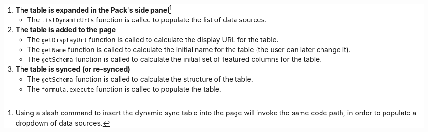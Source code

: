 1.  **The table is expanded in the Pack's side panel**[^1]
    - The `listDynamicUrls` function is called to populate the list of data sources.
1.  **The table is added to the page**
    - The `getDisplayUrl` function is called to calculate the display URL for the table.
    - The `getName` function is called to calculate the initial name for the table (the user can later change it).
    - The `getSchema` function is called to calculate the initial set of featured columns for the table.
1.  **The table is synced (or re-synced)**
    - The `getSchema` function is called to calculate the structure of the table.
    - The `formula.execute` function is called to populate the table.


[^1]: Using a slash command to insert the dynamic sync table into the page will invoke the same code path, in order to populate a dropdown of data sources.

[samples]: ../../../samples/topic/dynamic-sync-table.md
[sync_tables_naming]: index.md#naming
[MetadataFormulaObjectResultType]: ../../../reference/sdk/interfaces/core.MetadataFormulaObjectResultType.md
[schemas_identity]: ../../advanced/schemas.md#schema-identity
[schemas_normalization]: ../../advanced/schemas.md#normalization
[schemas_sync_table]: ../../advanced/schemas.md#schemas-in-sync-tables
[fromKey]: ../../../reference/sdk/interfaces/core.ObjectSchemaProperty.md#fromkey
[addDynamicSyncTable]: ../../../reference/sdk/classes/core.PackDefinitionBuilder.md#adddynamicsynctable
[listDynamicUrls]: ../../../reference/sdk/interfaces/core.DynamicSyncTableOptions.md#listdynamicurls
[getName]: ../../../reference/sdk/interfaces/core.DynamicSyncTableOptions.md#getname
[getDisplayUrl]: ../../../reference/sdk/interfaces/core.DynamicSyncTableOptions.md#getdisplayurl
[getSchema]: ../../../reference/sdk/interfaces/core.DynamicSyncTableOptions.md#getschema
[dynamicUrl]: ../../../reference/sdk/interfaces/core.Sync.md#dynamicurl
[sync_tables_identity]: index.md#identity
[autocomplete_parameter]: ../../basics/parameters/autocomplete.md#parameters
[sync_tables_reference]: index.md#references